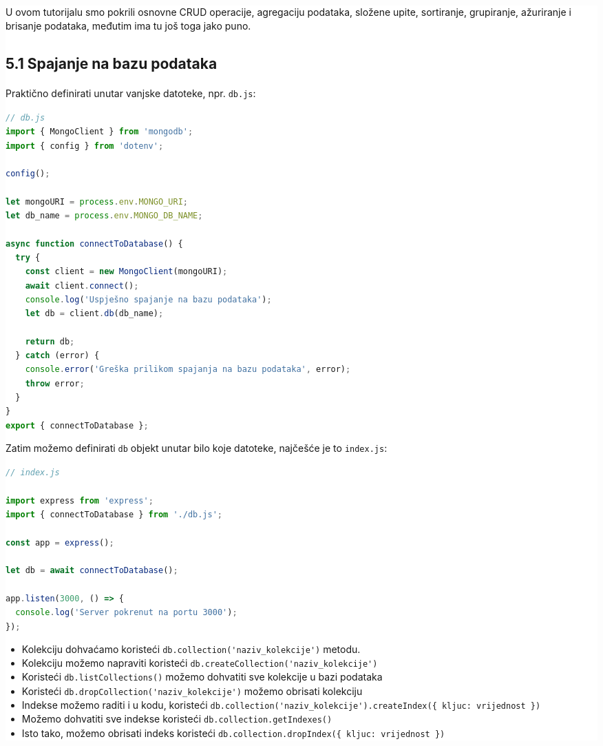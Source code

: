 U ovom tutorijalu smo pokrili osnovne CRUD operacije, agregaciju podataka, složene upite, sortiranje, grupiranje, ažuriranje i brisanje podataka, međutim ima tu još toga jako puno.

## 5.1 Spajanje na bazu podataka

Praktično definirati unutar vanjske datoteke, npr. `db.js`:

```js
// db.js
import { MongoClient } from 'mongodb';
import { config } from 'dotenv';

config();

let mongoURI = process.env.MONGO_URI;
let db_name = process.env.MONGO_DB_NAME;

async function connectToDatabase() {
  try {
    const client = new MongoClient(mongoURI);
    await client.connect();
    console.log('Uspješno spajanje na bazu podataka');
    let db = client.db(db_name);

    return db;
  } catch (error) {
    console.error('Greška prilikom spajanja na bazu podataka', error);
    throw error;
  }
}
export { connectToDatabase };
```

Zatim možemo definirati `db` objekt unutar bilo koje datoteke, najčešće je to `index.js`:

```js
// index.js

import express from 'express';
import { connectToDatabase } from './db.js';

const app = express();

let db = await connectToDatabase();

app.listen(3000, () => {
  console.log('Server pokrenut na portu 3000');
});
```

- Kolekciju dohvaćamo koristeći `db.collection('naziv_kolekcije')` metodu.
- Kolekciju možemo napraviti koristeći `db.createCollection('naziv_kolekcije')`
- Koristeći `db.listCollections()` možemo dohvatiti sve kolekcije u bazi podataka
- Koristeći `db.dropCollection('naziv_kolekcije')` možemo obrisati kolekciju
- Indekse možemo raditi i u kodu, koristeći `db.collection('naziv_kolekcije').createIndex({ kljuc: vrijednost })`
- Možemo dohvatiti sve indekse koristeći `db.collection.getIndexes()`
- Isto tako, možemo obrisati indeks koristeći `db.collection.dropIndex({ kljuc: vrijednost })`
